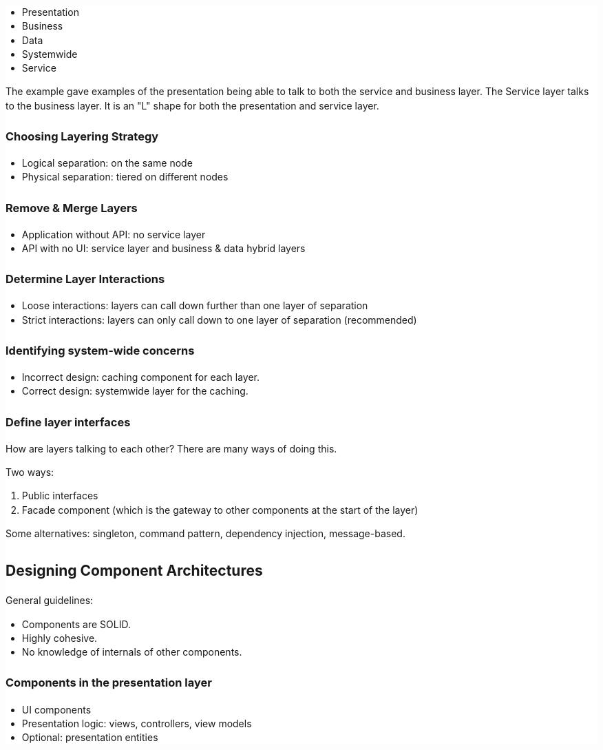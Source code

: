 - Presentation
- Business
- Data
- Systemwide
- Service

The example gave examples of the presentation being able to talk to both the service and business layer. The Service layer talks to the business layer. It is an "L" shape for both the presentation and service layer.

### Choosing Layering Strategy

- Logical separation: on the same node
- Physical separation: tiered on different nodes

### Remove & Merge Layers

- Application without API: no service layer
- API with no UI: service layer and business & data hybrid layers

### Determine Layer Interactions

- Loose interactions: layers can call down further than one layer of separation
- Strict interactions: layers can only call down to one layer of separation (recommended)

### Identifying system-wide concerns

- Incorrect design: caching component for each layer.
- Correct design: systemwide layer for the caching.

### Define layer interfaces

How are layers talking to each other? There are many ways of doing this.

Two ways:

1. Public interfaces
2. Facade component (which is the gateway to other components at the start of the layer)

Some alternatives: singleton, command pattern, dependency injection, message-based.

## Designing Component Architectures

General guidelines:

- Components are SOLID.
- Highly cohesive.
- No knowledge of internals of other components.

### Components in the presentation layer

- UI components
- Presentation logic: views, controllers, view models
- Optional: presentation entities
